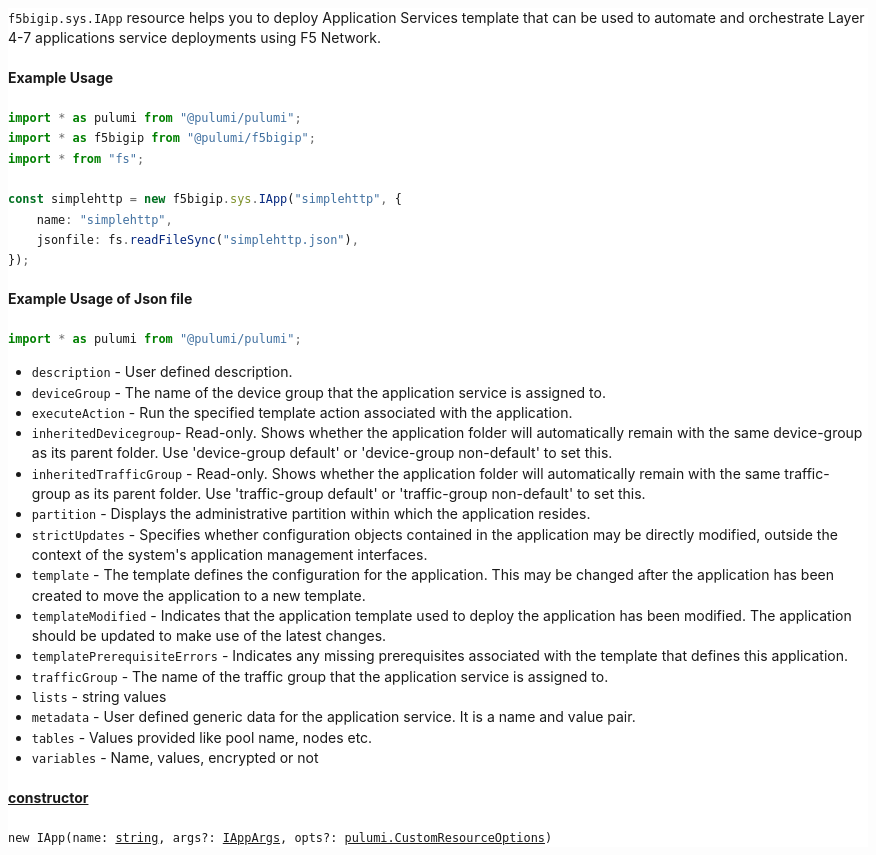 `f5bigip.sys.IApp` resource helps you to deploy Application Services template that can be used to automate and orchestrate Layer 4-7 applications service deployments using F5 Network.

#### Example Usage



```typescript
import * as pulumi from "@pulumi/pulumi";
import * as f5bigip from "@pulumi/f5bigip";
import * from "fs";

const simplehttp = new f5bigip.sys.IApp("simplehttp", {
    name: "simplehttp",
    jsonfile: fs.readFileSync("simplehttp.json"),
});
```

#### Example Usage of Json file

```typescript
import * as pulumi from "@pulumi/pulumi";
```

 * `description` - User defined description.
 * `deviceGroup` - The name of the device group that the application service is assigned to.
 * `executeAction` - Run the specified template action associated with the application.
 * `inheritedDevicegroup`- Read-only. Shows whether the application folder will automatically remain with the same device-group as its parent folder. Use 'device-group default' or 'device-group non-default' to set this.
 * `inheritedTrafficGroup` - Read-only. Shows whether the application folder will automatically remain with the same traffic-group as its parent folder. Use 'traffic-group default' or 'traffic-group non-default' to set this.
 * `partition` - Displays the administrative partition within which the application resides.
 * `strictUpdates` - Specifies whether configuration objects contained in the application may be directly modified, outside the context of the system's application management interfaces.
 * `template` - The template defines the configuration for the application. This may be changed after the application has been created to move the application to a new template.
 * `templateModified` - Indicates that the application template used to deploy the application has been modified. The application should be updated to make use of the latest changes.
 * `templatePrerequisiteErrors` - Indicates any missing prerequisites associated with the template that defines this application.
 * `trafficGroup` - The name of the traffic group that the application service is assigned to.
 * `lists` - string values
 * `metadata` - User defined generic data for the application service. It is a name and value pair.
 * `tables` - Values provided like pool name, nodes etc.
 * `variables` - Name, values, encrypted or not

<h4 class="pdoc-member-header" id="IApp-constructor">
<a class="pdoc-child-name" href="https://github.com/pulumi/pulumi-f5bigip/blob/562e15c7afb571af60de47cee73af70c264c0607/sdk/nodejs/sys/iApp.ts#L131"> <b>constructor</b></a>
</h4>


<pre class="highlight"><code><span class='kd'></span><span class='kd'>new</span> IApp(name: <span class='kd'><a href='https://developer.mozilla.org/en-US/docs/Web/JavaScript/Reference/Global_Objects/String'>string</a></span>, args?: <a href='#IAppArgs'>IAppArgs</a>, opts?: <a href='/docs/reference/pkg/nodejs/pulumi/pulumi/#CustomResourceOptions'>pulumi.CustomResourceOptions</a>)</code></pre>
